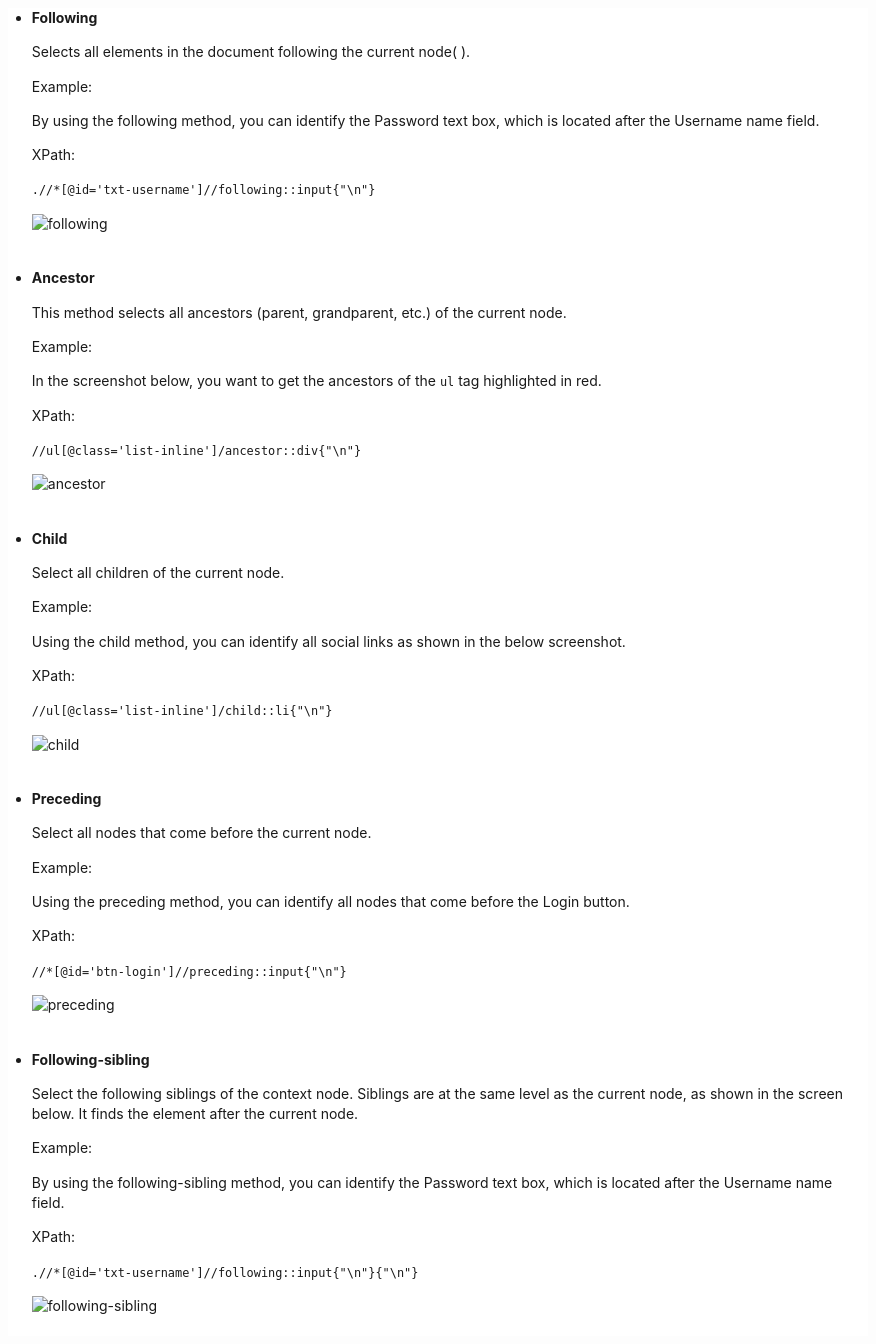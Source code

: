 <ul xmlns="http://www.w3.org/1999/xhtml" className="ul"><li className="li">     <p className="p"> <strong className="ph b">Following</strong>     </p>     <p className="p">Selects all elements in the document following the current node( ).</p>     <p className="p">Example:</p>     <p className="p">By using the following method, you can identify the <span className="ph uicontrol">Password</span> text box, which is located after the <span className="ph uicontrol">Username</span> name field.</p>     <p className="p">XPath:</p>     <pre className="pre codeblock"><code>.//*[@id='txt-username']//following::input{"\n"}</code></pre>     <p className="p"> <img className="image" src={useBaseUrl("https://github.com/katalon-studio/docs-images/raw/master/katalon-studio/tutorials/generate_css_xpath_selector_spy_web_utility/following.png")} alt="following" /><br /><br />     </p>   </li><li className="li">     <p className="p"> <strong className="ph b">Ancestor</strong>     </p>     <p className="p">This method selects all ancestors (parent, grandparent, etc.) of the current node.</p>     <p className="p">Example:</p>     <p className="p">In the screenshot below, you want to get the ancestors of the <code className="ph codeph">ul</code> tag highlighted in red.</p>     <p className="p">XPath:</p>     <pre className="pre codeblock"><code>//ul[@class='list-inline']/ancestor::div{"\n"}</code></pre>     <p className="p"> <img className="image" src={useBaseUrl("https://github.com/katalon-studio/docs-images/raw/master/katalon-studio/tutorials/generate_css_xpath_selector_spy_web_utility/ancestor.png")} alt="ancestor" /><br /><br />     </p>   </li><li className="li">     <p className="p"> <strong className="ph b">Child</strong>     </p>     <p className="p">Select all children of the current node.</p>     <p className="p">Example:</p>     <p className="p">Using the child method, you can identify all social links as shown in the below screenshot.</p>     <p className="p">XPath:</p>     <pre className="pre codeblock"><code>//ul[@class='list-inline']/child::li{"\n"}</code></pre>     <p className="p"> <img className="image" src={useBaseUrl("https://github.com/katalon-studio/docs-images/raw/master/katalon-studio/tutorials/generate_css_xpath_selector_spy_web_utility/child.png")} alt="child" /><br /><br />     </p>   </li><li className="li">     <p className="p"> <strong className="ph b">Preceding</strong>     </p>     <p className="p">Select all nodes that come before the current node.</p>     <p className="p">Example:</p>     <p className="p">Using the preceding method, you can identify all nodes that come before the <span className="ph uicontrol">Login</span> button.</p>     <p className="p">XPath:</p>     <pre className="pre codeblock"><code>//*[@id='btn-login']//preceding::input{"\n"}</code></pre>     <p className="p"> <img className="image" src={useBaseUrl("https://github.com/katalon-studio/docs-images/raw/master/katalon-studio/tutorials/generate_css_xpath_selector_spy_web_utility/preceding.png")} alt="preceding" /><br /><br />     </p>   </li><li className="li">     <p className="p"> <strong className="ph b">Following-sibling</strong>     </p>     <p className="p">Select the following siblings of the context node. Siblings are at the same level as the current node, as shown in the screen below. It finds the element after the current node.</p>     <p className="p">Example:</p>     <p className="p">By using the following-sibling method, you can identify the <span className="ph uicontrol">Password</span> text box, which is located after the <span className="ph uicontrol">Username</span> name field.</p>     <p className="p">XPath:</p>     <pre className="pre codeblock"><code>.//*[@id='txt-username']//following::input{"\n"}{"\n"}</code></pre>     <p className="p"> <img className="image" src={useBaseUrl("https://github.com/katalon-studio/docs-images/raw/master/katalon-studio/tutorials/generate_css_xpath_selector_spy_web_utility/following-sibling.png")} alt="following-sibling" /><br /><br />     </p>   </li></ul> 
